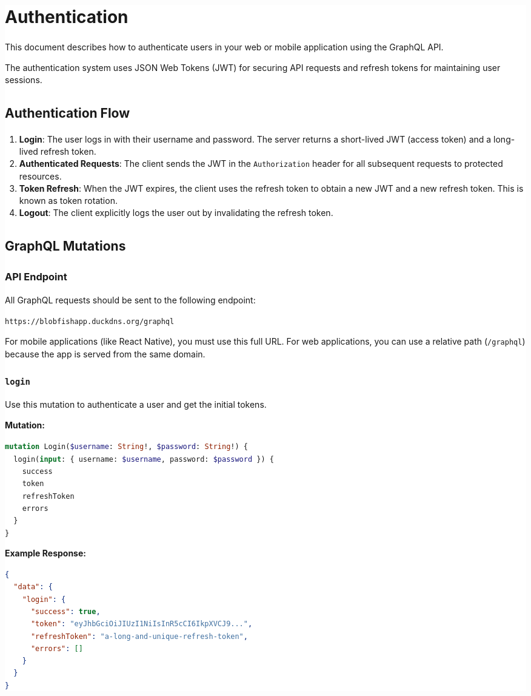 # Authentication

This document describes how to authenticate users in your web or mobile application using the GraphQL API.

The authentication system uses JSON Web Tokens (JWT) for securing API requests and refresh tokens for maintaining user sessions.

## Authentication Flow

1.  **Login**: The user logs in with their username and password. The server returns a short-lived JWT (access token) and a long-lived refresh token.
2.  **Authenticated Requests**: The client sends the JWT in the `Authorization` header for all subsequent requests to protected resources.
3.  **Token Refresh**: When the JWT expires, the client uses the refresh token to obtain a new JWT and a new refresh token. This is known as token rotation.
4.  **Logout**: The client explicitly logs the user out by invalidating the refresh token.

## GraphQL Mutations

### API Endpoint

All GraphQL requests should be sent to the following endpoint:

`https://blobfishapp.duckdns.org/graphql`

For mobile applications (like React Native), you must use this full URL. For web applications, you can use a relative path (`/graphql`) because the app is served from the same domain.

### `login`

Use this mutation to authenticate a user and get the initial tokens.

**Mutation:**

```graphql
mutation Login($username: String!, $password: String!) {
  login(input: { username: $username, password: $password }) {
    success
    token
    refreshToken
    errors
  }
}
```

**Example Response:**

```json
{
  "data": {
    "login": {
      "success": true,
      "token": "eyJhbGciOiJIUzI1NiIsInR5cCI6IkpXVCJ9...",
      "refreshToken": "a-long-and-unique-refresh-token",
      "errors": []
    }
  }
}
```
